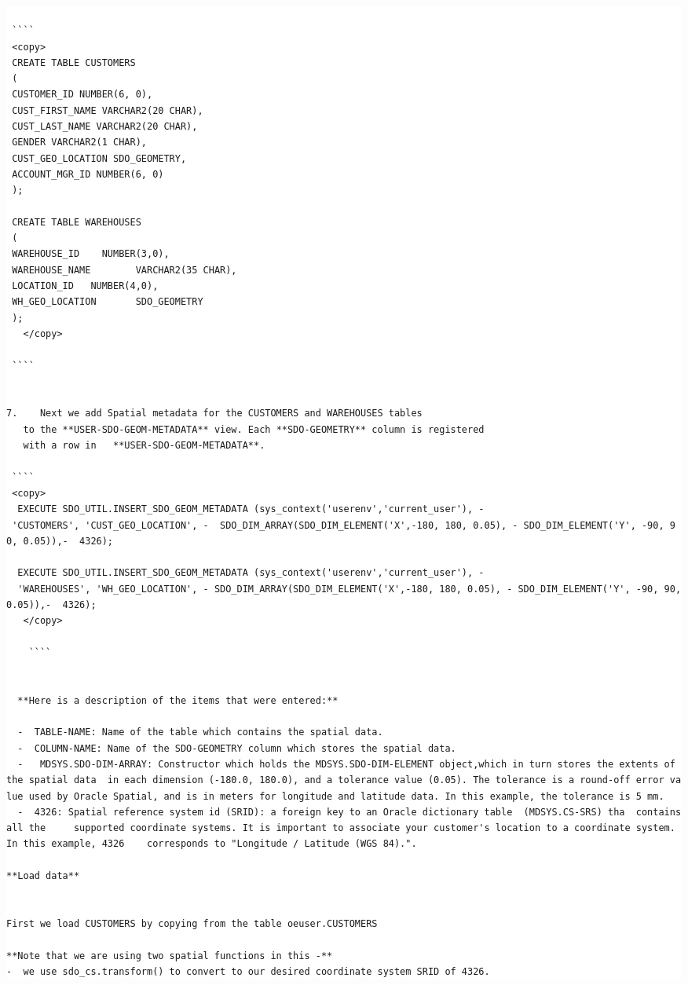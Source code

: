    ````

    ````
    <copy>
    CREATE TABLE CUSTOMERS
    ( 
    CUSTOMER_ID NUMBER(6, 0),
    CUST_FIRST_NAME VARCHAR2(20 CHAR),
    CUST_LAST_NAME VARCHAR2(20 CHAR), 
    GENDER VARCHAR2(1 CHAR), 
    CUST_GEO_LOCATION SDO_GEOMETRY,
    ACCOUNT_MGR_ID NUMBER(6, 0)
    );
  
    CREATE TABLE WAREHOUSES
    (
    WAREHOUSE_ID    NUMBER(3,0), 
    WAREHOUSE_NAME        VARCHAR2(35 CHAR), 
    LOCATION_ID   NUMBER(4,0), 
    WH_GEO_LOCATION       SDO_GEOMETRY
    );
      </copy>

    ````

  
7.    Next we add Spatial metadata for the CUSTOMERS and WAREHOUSES tables
      to the **USER-SDO-GEOM-METADATA** view. Each **SDO-GEOMETRY** column is registered
      with a row in   **USER-SDO-GEOM-METADATA**.

    ````
    <copy>
     EXECUTE SDO_UTIL.INSERT_SDO_GEOM_METADATA (sys_context('userenv','current_user'), -
    'CUSTOMERS', 'CUST_GEO_LOCATION', -  SDO_DIM_ARRAY(SDO_DIM_ELEMENT('X',-180, 180, 0.05), - SDO_DIM_ELEMENT('Y', -90, 90, 0.05)),-  4326);

     EXECUTE SDO_UTIL.INSERT_SDO_GEOM_METADATA (sys_context('userenv','current_user'), -
     'WAREHOUSES', 'WH_GEO_LOCATION', - SDO_DIM_ARRAY(SDO_DIM_ELEMENT('X',-180, 180, 0.05), - SDO_DIM_ELEMENT('Y', -90, 90, 0.05)),-  4326);
      </copy>
    
       ````

     
     **Here is a description of the items that were entered:**

     -	TABLE-NAME: Name of the table which contains the spatial data.
     -	COLUMN-NAME: Name of the SDO-GEOMETRY column which stores the spatial data.
     -	 MDSYS.SDO-DIM-ARRAY: Constructor which holds the MDSYS.SDO-DIM-ELEMENT object,which in turn stores the extents of the spatial data  in each dimension (-180.0, 180.0), and a tolerance value (0.05). The tolerance is a round-off error value used by Oracle Spatial, and is in meters for longitude and latitude data. In this example, the tolerance is 5 mm.
     -	4326: Spatial reference system id (SRID): a foreign key to an Oracle dictionary table  (MDSYS.CS-SRS) tha  contains all the     supported coordinate systems. It is important to associate your customer's location to a coordinate system. In this example, 4326    corresponds to "Longitude / Latitude (WGS 84).".
 
**Load data**


  First we load CUSTOMERS by copying from the table oeuser.CUSTOMERS

   **Note that we are using two spatial functions in this -**
   -  we use sdo_cs.transform() to convert to our desired coordinate system SRID of 4326.
   ````